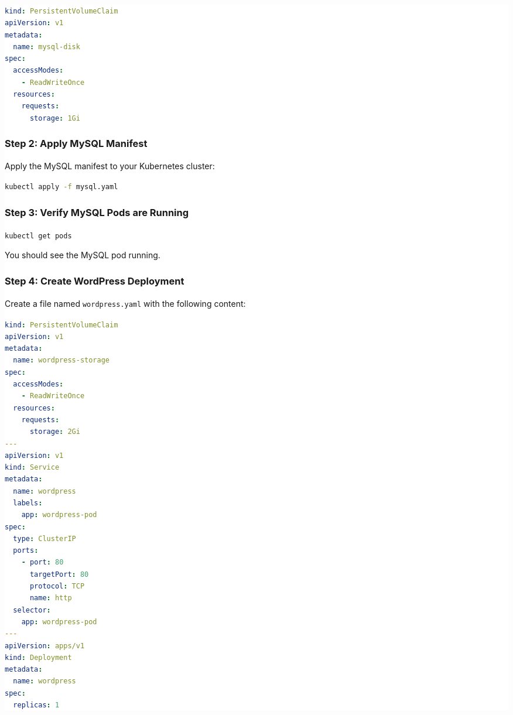 ```yaml
kind: PersistentVolumeClaim
apiVersion: v1
metadata:
  name: mysql-disk
spec:
  accessModes:
    - ReadWriteOnce
  resources:
    requests:
      storage: 1Gi
```

### Step 2: Apply MySQL Manifest

Apply the MySQL manifest to your Kubernetes cluster:

```bash
kubectl apply -f mysql.yaml
```

### Step 3: Verify MySQL Pods are Running

```bash
kubectl get pods
```

You should see the MySQL pod running.

### Step 4: Create WordPress Deployment

Create a file named `wordpress.yaml` with the following content:

```yaml
kind: PersistentVolumeClaim
apiVersion: v1
metadata:
  name: wordpress-storage
spec:
  accessModes:
    - ReadWriteOnce
  resources:
    requests:
      storage: 2Gi
---
apiVersion: v1
kind: Service
metadata:
  name: wordpress
  labels:
    app: wordpress-pod
spec:
  type: ClusterIP
  ports:
    - port: 80
      targetPort: 80
      protocol: TCP
      name: http
  selector:
    app: wordpress-pod
---
apiVersion: apps/v1
kind: Deployment
metadata:
  name: wordpress
spec:
  replicas: 1
```